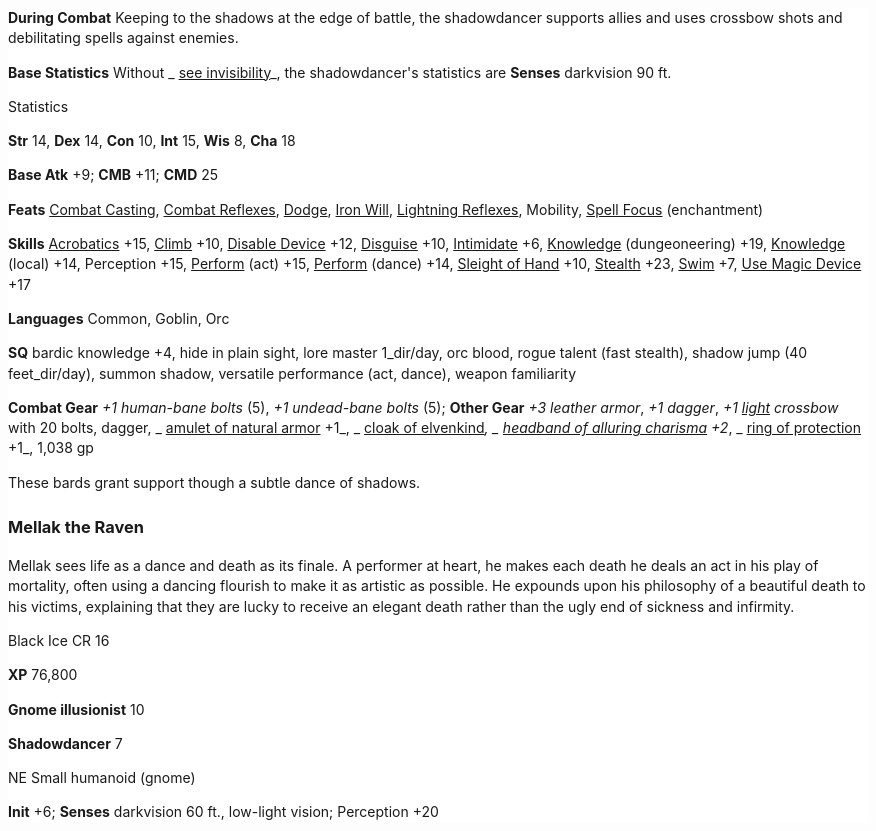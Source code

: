 **During Combat** Keeping to the shadows at the edge of battle, the shadowdancer supports allies and uses crossbow shots and debilitating spells against enemies.

**Base Statistics** Without _ [see invisibility](../spells_dir/seeInvisibility#_see-invisibility)_, the shadowdancer's statistics are **Senses** darkvision 90 ft.

Statistics

**Str** 14, **Dex** 14, **Con** 10, **Int** 15, **Wis** 8, **Cha** 18

**Base Atk** +9; **CMB** +11; **CMD** 25

**Feats** [Combat Casting](../feats#_combat-casting), [Combat Reflexes](../feats#_combat-reflexes), [Dodge](../feats#_dodge), [Iron Will](../feats#_iron-will), [Lightning Reflexes](../feats#_lightning-reflexes), Mobility, [Spell Focus](../feats#_spell-focus) (enchantment)

**Skills** [Acrobatics](../skills_dir/acrobatics#_acrobatics) +15, [Climb](../skills_dir/climb#_climb) +10, [Disable Device](../skills_dir/disableDevice#_disable-device) +12, [Disguise](../skills_dir/disguise#_disguise) +10, [Intimidate](../skills_dir/intimidate#_intimidate) +6, [Knowledge](../skills_dir/knowledge#_knowledge) (dungeoneering) +19, [Knowledge](../skills_dir/knowledge#_knowledge) (local) +14, Perception +15, [Perform](../skills_dir/perform#_perform) (act) +15, [Perform](../skills_dir/perform#_perform) (dance) +14, [Sleight of Hand](../skills_dir/sleightOfHand#_sleight-of-hand) +10, [Stealth](../skills_dir/stealth#_stealth) +23, [Swim](../skills_dir/swim#_swim) +7, [Use Magic Device](../skills_dir/useMagicDevice#_use-magic-device) +17

**Languages** Common, Goblin, Orc

**SQ** bardic knowledge +4, hide in plain sight, lore master 1_dir/day, orc blood, rogue talent (fast stealth), shadow jump (40 feet_dir/day), summon shadow, versatile performance (act, dance), weapon familiarity

**Combat Gear** _+1 human-bane bolts_ (5), _+1 undead-bane bolts_ (5); **Other Gear** _+3 leather armor_, _+1 dagger_, _+1 [light](../spells_dir/light#_light) crossbow_ with 20 bolts, dagger, _ [amulet of natural armor](../magicItems_dir/wondrousItems#_amulet-of-natural-armor) +1_, _ [cloak of elvenkind](../magicItems_dir/wondrousItems#_cloak-of-elvenkind)_, _ [headband of alluring charisma](../magicItems_dir/wondrousItems#_headband-of-alluring-charisma) +2_, _ [ring of protection](../magicItems_dir/rings#_ring-of-protection) +1_, 1,038 gp

These bards grant support though a subtle dance of shadows.

### Mellak the Raven

Mellak sees life as a dance and death as its finale. A performer at heart, he makes each death he deals an act in his play of mortality, often using a dancing flourish to make it as artistic as possible. He expounds upon his philosophy of a beautiful death to his victims, explaining that they are lucky to receive an elegant death rather than the ugly end of sickness and infirmity.

Black Ice CR 16

**XP** 76,800

**Gnome illusionist** 10

**Shadowdancer** 7

NE Small humanoid (gnome)

**Init** +6; **Senses** darkvision 60 ft., low-light vision; Perception +20
